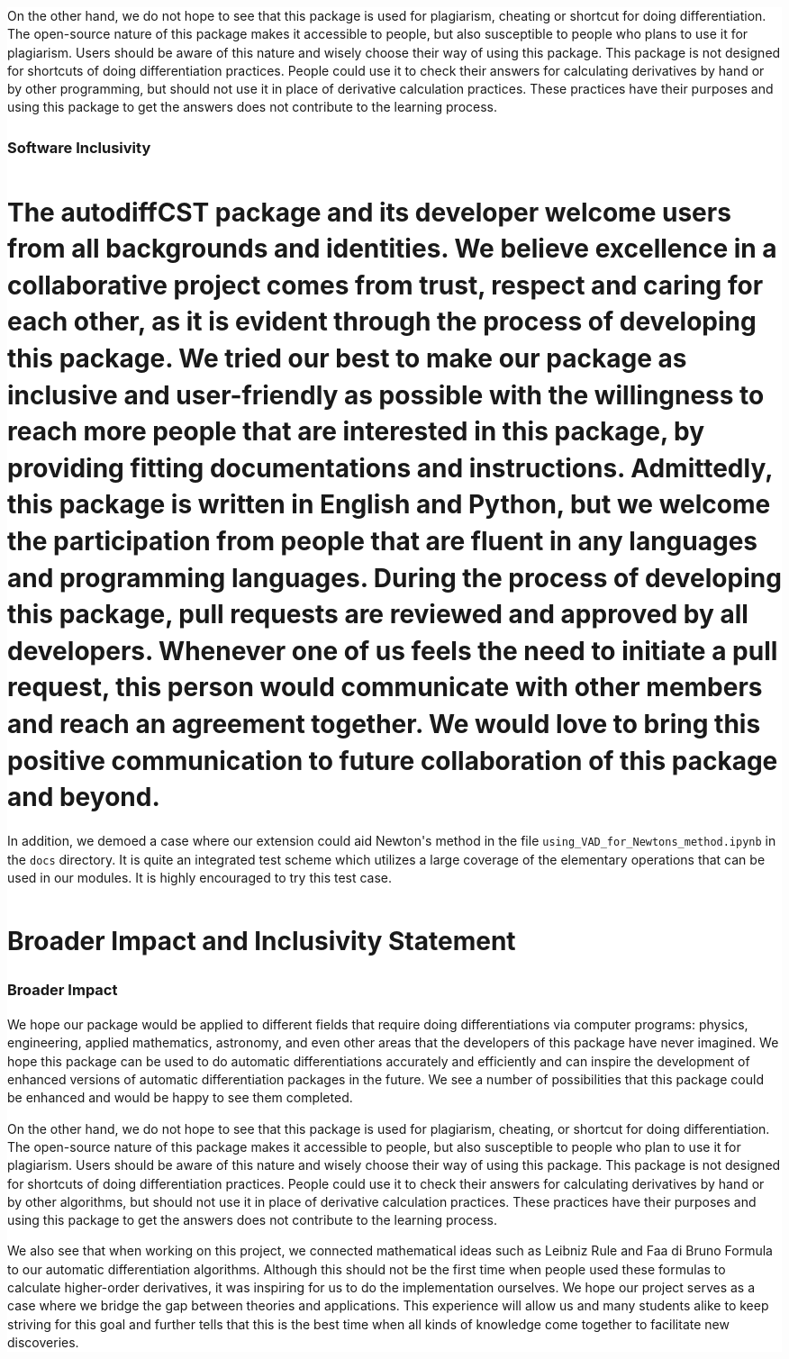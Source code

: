 On the other hand, we do not hope to see that this package is used for plagiarism, cheating or shortcut for doing differentiation. The open-source nature of this package makes it accessible to people, but also susceptible to people who plans to use it for plagiarism. Users should be aware of this nature and wisely choose their way of using this package. This package is not designed for shortcuts of doing differentiation practices. People could use it to check their answers for calculating derivatives by hand or by other programming, but should not use it in place of derivative calculation practices. These practices have their purposes and using this package to get the answers does not contribute to the learning process.

### Software Inclusivity
The autodiffCST package and its developer welcome users from all backgrounds and identities. We believe excellence in a collaborative project comes from trust, respect and caring for each other, as it is evident through the process of developing this package. We tried our best to make our package as inclusive and user-friendly as possible with the willingness to reach more people that are interested in this package, by providing fitting documentations and instructions. Admittedly, this package is written in English and Python, but we welcome the participation from people that are fluent in any languages and programming languages. During the process of developing this package, pull requests are reviewed and approved by all developers. Whenever one of us feels the need to initiate a pull request, this person would communicate with other members and reach an agreement together. We would love to bring this positive communication to future collaboration of this package and beyond.
=======
In addition, we demoed a case where our extension could aid Newton's method in the file `using_VAD_for_Newtons_method.ipynb` in the `docs` directory. It is quite an integrated test scheme which utilizes a large coverage of the elementary operations that can be used in our modules. It is highly encouraged to try this test case. 

# Broader Impact and Inclusivity Statement

### Broader Impact
We hope our package would be applied to different fields that require doing differentiations via computer programs: physics, engineering, applied mathematics, astronomy, and even other areas that the developers of this package have never imagined. We hope this package can be used to do automatic differentiations accurately and efficiently and can inspire the development of enhanced versions of automatic differentiation packages in the future. We see a number of possibilities that this package could be enhanced and would be happy to see them completed. 

On the other hand, we do not hope to see that this package is used for plagiarism, cheating, or shortcut for doing differentiation. The open-source nature of this package makes it accessible to people, but also susceptible to people who plan to use it for plagiarism. Users should be aware of this nature and wisely choose their way of using this package. This package is not designed for shortcuts of doing differentiation practices. People could use it to check their answers for calculating derivatives by hand or by other algorithms, but should not use it in place of derivative calculation practices. These practices have their purposes and using this package to get the answers does not contribute to the learning process.

We also see that when working on this project, we connected mathematical ideas such as Leibniz Rule and Faa di Bruno Formula to our automatic differentiation algorithms. Although this should not be the first time when people used these formulas to calculate higher-order derivatives, it was inspiring for us to do the implementation ourselves. We hope our project serves as a case where we bridge the gap between theories and applications. This experience will allow us and many students alike to keep striving for this goal and further tells that this is the best time when all kinds of knowledge come together to facilitate new discoveries.
